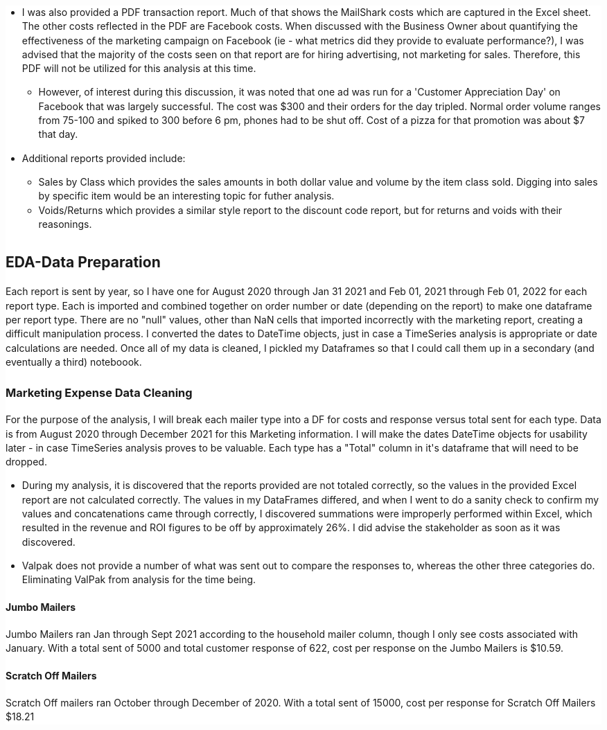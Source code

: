   
  * I was also provided a PDF transaction report. Much of that shows the MailShark costs which are captured in the Excel sheet. The other costs reflected in the PDF are Facebook costs. When discussed with the Business Owner about quantifying the effectiveness of the marketing campaign on Facebook (ie - what metrics did they provide to evaluate performance?), I was advised that the majority of the costs seen on that report are for hiring advertising, not marketing for sales. Therefore, this PDF will not be utilized for this analysis at this time.
      * However, of interest during this discussion, it was noted that one ad was run for a 'Customer Appreciation Day' on Facebook that was largely successful. The cost was \$300 and their orders for the day tripled. Normal order volume ranges from 75-100 and spiked to 300 before 6 pm, phones had to be shut off. Cost of a pizza for that promotion was about \$7 that day. 
      

 * Additional reports provided include:
     * Sales by Class which provides the sales amounts in both dollar value and volume by the item class sold. Digging into sales by specific item would be an interesting topic for futher analysis.
     * Voids/Returns which provides a similar style report to the discount code report, but for returns and voids with their reasonings.
    


## EDA-Data Preparation

Each report is sent by year, so I have one for August 2020 through Jan 31 2021 and Feb 01, 2021 through Feb 01, 2022 for each report type. Each is imported and combined together on order number or date (depending on the report) to make one dataframe per report type. There are no "null" values, other than NaN cells that imported incorrectly with the marketing report, creating a difficult manipulation process. I converted the dates to DateTime objects, just in case a TimeSeries analysis is appropriate or date calculations are needed. Once all of my data is cleaned, I pickled my Dataframes so that I could call them up in a secondary (and eventually a third) noteboook.

### Marketing Expense Data Cleaning

For the purpose of the analysis, I will break each mailer type into a DF for costs and response versus total sent for each type. Data is from August 2020 through December 2021 for this Marketing information. I will make the dates DateTime objects for usability later - in case TimeSeries analysis proves to be valuable. Each type has a "Total" column in it's dataframe that will need to be dropped. 

   * During my analysis, it is discovered that the reports provided are not totaled correctly, so the values in the provided Excel report are not calculated correctly. The values in my DataFrames differed, and when I went to do a sanity check to confirm my values and concatenations came through correctly, I discovered summations were improperly performed within Excel, which resulted in the revenue and ROI figures to be off by approximately 26%. I did advise the stakeholder as soon as it was discovered.

   * Valpak does not provide a number of what was sent out to compare the responses to, whereas the other three categories do. Eliminating ValPak from analysis for the time being.

#### Jumbo Mailers
Jumbo Mailers ran Jan through Sept 2021 according to the household mailer column, though I only see costs associated with January. 
With a total sent of 5000 and total customer response of 622, cost per response on the Jumbo Mailers is \$10.59.

#### Scratch Off Mailers
Scratch Off mailers ran October through December of 2020.
With a total sent of 15000, cost per response for Scratch Off Mailers \$18.21
